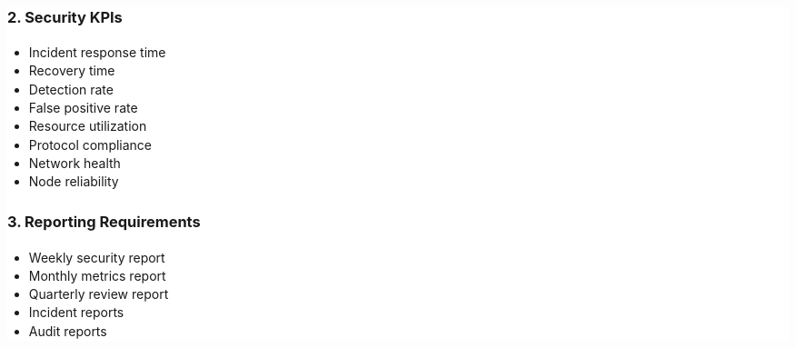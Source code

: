 ### 2. Security KPIs
- Incident response time
- Recovery time
- Detection rate
- False positive rate
- Resource utilization
- Protocol compliance
- Network health
- Node reliability

### 3. Reporting Requirements
- Weekly security report
- Monthly metrics report
- Quarterly review report
- Incident reports
- Audit reports